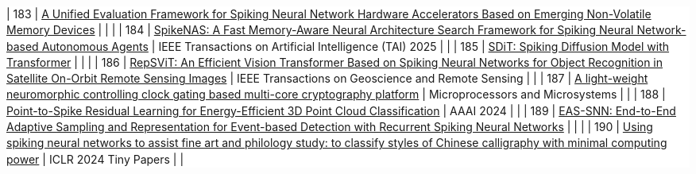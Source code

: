 |   183 | [A Unified Evaluation Framework for Spiking Neural Network Hardware Accelerators Based on Emerging Non-Volatile Memory Devices](https://arxiv.org/abs/2402.19139)                                                                                                                                                                                                                                                                       |                                                                                                                       |                                                                                                                           |
|   184 | [SpikeNAS: A Fast Memory-Aware Neural Architecture Search Framework for Spiking Neural Network-based Autonomous Agents](https://arxiv.org/abs/2402.11322)                                                                                                                                                                                                                                                                               | IEEE Transactions on Artificial Intelligence (TAI) 2025                                                               |                                                                                                                           |
|   185 | [SDiT: Spiking Diffusion Model with Transformer](https://arxiv.org/abs/2402.11588)                                                                                                                                                                                                                                                                                                                                                      |                                                                                                                       |                                                                                                                           |
|   186 | [RepSViT: An Efficient Vision Transformer Based on Spiking Neural Networks for Object Recognition in Satellite On-Orbit Remote Sensing Images](https://ieeexplore.ieee.org/abstract/document/10440355)                                                                                                                                                                                                                                  | IEEE Transactions on Geoscience and Remote Sensing                                                                    |                                                                                                                           |
|   187 | [A light-weight neuromorphic controlling clock gating based multi-core cryptography platform](https://www.sciencedirect.com/science/article/pii/S0141933124000358)                                                                                                                                                                                                                                                                      | Microprocessors and Microsystems                                                                                      |                                                                                                                           |
|   188 | [Point-to-Spike Residual Learning for Energy-Efficient 3D Point Cloud Classification](https://ojs.aaai.org/index.php/AAAI/article/view/28425)                                                                                                                                                                                                                                                                                           | AAAI 2024                                                                                                             |                                                                                                                           |
|   189 | [EAS-SNN: End-to-End Adaptive Sampling and Representation for Event-based Detection with Recurrent Spiking Neural Networks](https://arxiv.org/abs/2403.12574)                                                                                                                                                                                                                                                                           |                                                                                                                       |                                                                                                                           |
|   190 | [Using spiking neural networks to assist fine art and philology study: to classify styles of Chinese calligraphy with minimal computing power](https://openreview.net/forum?id=1715SJkbj7)                                                                                                                                                                                                                                              | ICLR 2024 Tiny Papers                                                                                                 |                                                                                                                           |